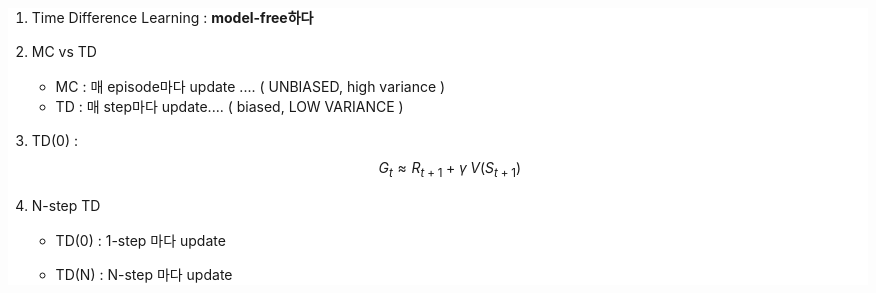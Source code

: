 1. Time Difference Learning : **model-free하다**
2. MC vs TD
   - MC : 매 episode마다 update .... ( UNBIASED, high variance )
   - TD : 매 step마다 update.... ( biased, LOW VARIANCE )

3. TD(0) : $$G_t \approx R_{t+1} + \gamma \; V(S_{t+1})$$

4. N-step TD

   - TD(0) : 1-step 마다 update

   - TD(N) : N-step 마다 update